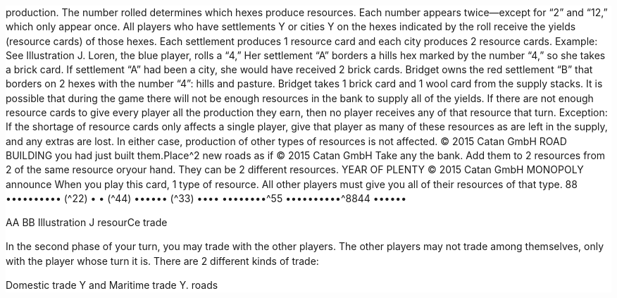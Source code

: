 production. The number rolled determines which hexes
produce resources. Each number appears twice—except for
“2” and “12,” which only appear once.
All players who have settlements Y or cities Y on the hexes
indicated by the roll receive the yields (resource cards) of those
hexes. Each settlement produces 1 resource card and each city
produces 2 resource cards.
Example: See Illustration J. Loren, the blue player, rolls a
“4,” Her settlement “A” borders a hills hex marked by the
number “4,” so she takes a brick card. If settlement “A” had
been a city, she would have received 2 brick cards. Bridget
owns the red settlement “B” that borders on 2 hexes with the
number “4”: hills and pasture. Bridget takes 1 brick card and
1 wool card from the supply stacks.
It is possible that during the game there will not be enough
resources in the bank to supply all of the yields. If there are not
enough resource cards to give every player all the production
they earn, then no player receives any of that resource that turn.
Exception: If the shortage of resource cards only affects a
single player, give that player as many of these resources as are
left in the supply, and any extras are lost. In either case,
production of other types of resources is not affected.
© 2015 Catan GmbH
ROAD BUILDING
you had just built them.Place^2 new roads as if
© 2015 Catan GmbH
Take any the bank. Add them to 2 resources from
2 of the same resource oryour hand. They can be
2 different resources.
YEAR OF PLENTY
© 2015 Catan GmbH
MONOPOLY
announce When you play this card, 1 type of resource.
All other players must give you all of their resources
of that type.
88
••••••••••
(^22) • • (^44) •••••• (^33) ••••
••••••••^55 ••••••••••^8844 ••••••

AA BB
Illustration J
resourCe trade

In the second phase of your turn, you may trade with
the other players. The other players may not trade among
themselves, only with the player whose turn it is. There are
2 different kinds of trade:

Domestic trade Y and
Maritime trade Y.
roads
